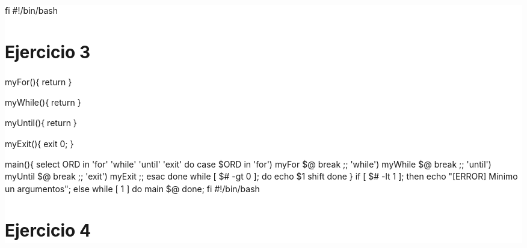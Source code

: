 fi
#!/bin/bash
# Ejercicio 3

myFor(){
	return
}

myWhile(){
	return
}

myUntil(){
	return
}

myExit(){
	exit 0;
}

main(){
	select ORD in 'for' 'while' 'until' 'exit'
	do
		case $ORD in
			'for')
				myFor $@
				break
			;;
			'while')
				myWhile $@
				break
			;;
			'until')
				myUntil $@
				break
			;;
			'exit')
				myExit
			;;
		esac
	done
	while [ $# -gt 0 ];
	do
		echo $1
		shift
	done
}
if [ $# -lt 1 ]; then
	echo "[ERROR]	Mínimo un argumentos";
else
	while [ 1 ]
	do
		main $@
	done;
fi
#!/bin/bash
# Ejercicio 4
